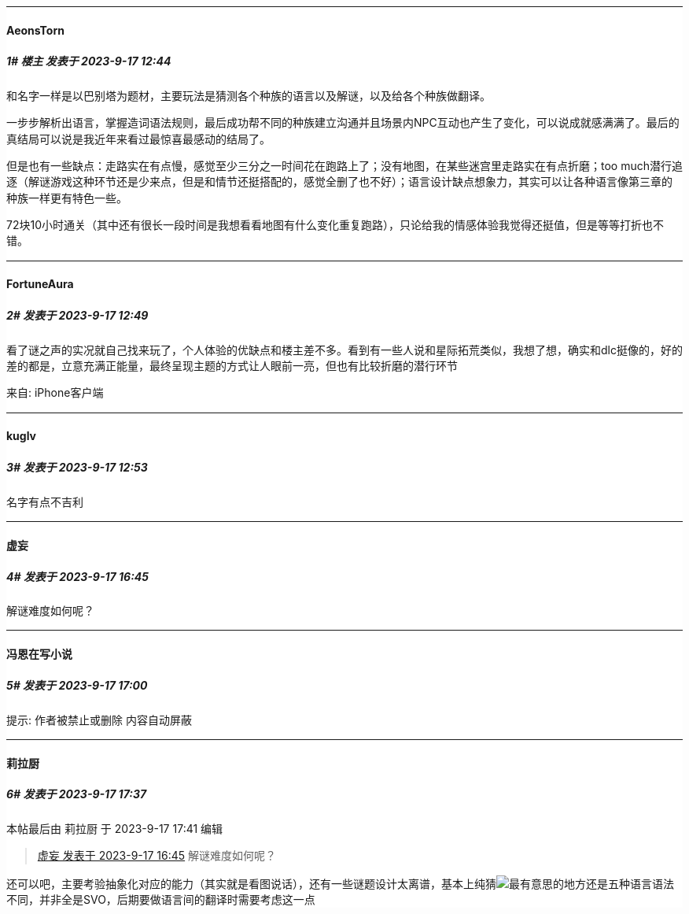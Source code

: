 
*****

####  AeonsTorn  
##### 1#       楼主       发表于 2023-9-17 12:44

和名字一样是以巴别塔为题材，主要玩法是猜测各个种族的语言以及解谜，以及给各个种族做翻译。

一步步解析出语言，掌握造词语法规则，最后成功帮不同的种族建立沟通并且场景内NPC互动也产生了变化，可以说成就感满满了。最后的真结局可以说是我近年来看过最惊喜最感动的结局了。

但是也有一些缺点：走路实在有点慢，感觉至少三分之一时间花在跑路上了；没有地图，在某些迷宫里走路实在有点折磨；too much潜行追逐（解谜游戏这种环节还是少来点，但是和情节还挺搭配的，感觉全删了也不好）；语言设计缺点想象力，其实可以让各种语言像第三章的种族一样更有特色一些。

72块10小时通关（其中还有很长一段时间是我想看看地图有什么变化重复跑路），只论给我的情感体验我觉得还挺值，但是等等打折也不错。

*****

####  FortuneAura  
##### 2#       发表于 2023-9-17 12:49

看了谜之声的实况就自己找来玩了，个人体验的优缺点和楼主差不多。看到有一些人说和星际拓荒类似，我想了想，确实和dlc挺像的，好的差的都是，立意充满正能量，最终呈现主题的方式让人眼前一亮，但也有比较折磨的潜行环节

 来自: iPhone客户端

*****

####  kuglv  
##### 3#       发表于 2023-9-17 12:53

名字有点不吉利

*****

####  虚妄  
##### 4#       发表于 2023-9-17 16:45

解谜难度如何呢？

*****

####  冯恩在写小说  
##### 5#       发表于 2023-9-17 17:00

提示: 作者被禁止或删除 内容自动屏蔽

*****

####  莉拉厨  
##### 6#       发表于 2023-9-17 17:37

 本帖最后由 莉拉厨 于 2023-9-17 17:41 编辑 
<blockquote><a href="httphttps://bbs.saraba1st.com/2b/forum.php?mod=redirect&amp;goto=findpost&amp;pid=62436829&amp;ptid=2153109" target="_blank">虚妄 发表于 2023-9-17 16:45</a>
解谜难度如何呢？</blockquote>
还可以吧，主要考验抽象化对应的能力（其实就是看图说话），还有一些谜题设计太离谱，基本上纯猜<img src="https://static.saraba1st.com/image/smiley/face2017/009.gif" referrerpolicy="no-referrer">最有意思的地方还是五种语言语法不同，并非全是SVO，后期要做语言间的翻译时需要考虑这一点
